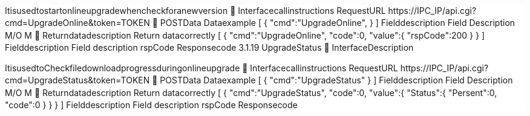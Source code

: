 Itisusedtostartonlineupgradewhencheckforanewversion
 Interfacecallinstructions
RequestURL https://IPC_IP/api.cgi?cmd=UpgradeOnline&token=TOKEN
 POSTData
Dataexample
[
{
"cmd":"UpgradeOnline",
}
]
Fielddescription
Field Description M/O
M
 Returndatadescription
Return datacorrectly
[
{
"cmd":"UpgradeOnline",
"code":0,
"value":{
"rspCode":200
}
}
]
Fielddescription
Field description
rspCode Responsecode
3.1.19 UpgradeStatus
 InterfaceDescription

ItisusedtoCheckfiledownloadprogressduringonlineupgrade
 Interfacecallinstructions
RequestURL https://IPC_IP/api.cgi?cmd=UpgradeStatus&token=TOKEN
 POSTData
Dataexample
[
{
"cmd":"UpgradeStatus"
}
]
Fielddescription
Field Description M/O
M
 Returndatadescription
Return datacorrectly
[
{
"cmd":"UpgradeStatus",
"code":0,
"value":{
"Status":{
"Persent":0,
"code":0
}
}
}
]
Fielddescription
Field description
rspCode Responsecode
